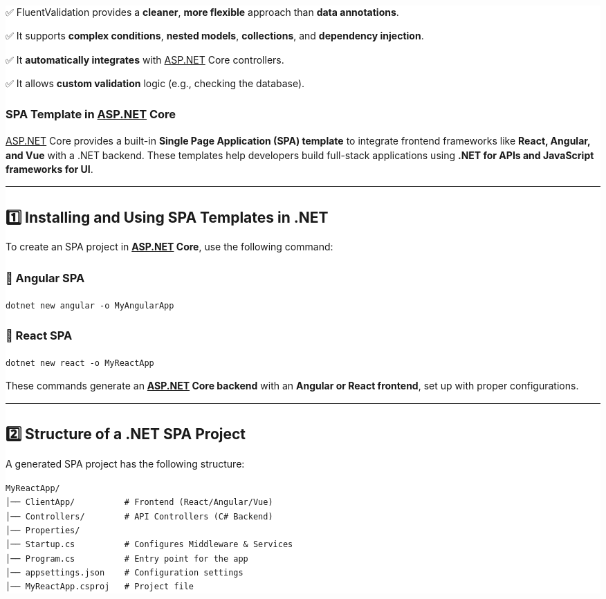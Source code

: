 ✅ FluentValidation provides a **cleaner**, **more flexible** approach than **data annotations**.

✅ It supports **complex conditions**, **nested models**, **collections**, and **dependency injection**.

✅ It **automatically integrates** with [ASP.NET](http://ASP.NET) Core controllers.

✅ It allows **custom validation** logic (e.g., checking the database).

### **SPA Template in [ASP.NET](http://ASP.NET) Core**

[ASP.NET](http://ASP.NET) Core provides a built-in **Single Page Application (SPA) template** to integrate frontend frameworks like **React, Angular, and Vue** with a .NET backend. These templates help developers build full-stack applications using **.NET for APIs and JavaScript frameworks for UI**.

* * * * *

**1️⃣ Installing and Using SPA Templates in .NET**
--------------------------------------------------

To create an SPA project in **[ASP.NET](http://ASP.NET) Core**, use the following command:

### **📌 Angular SPA**

```
dotnet new angular -o MyAngularApp

```

### **📌 React SPA**

```
dotnet new react -o MyReactApp

```

These commands generate an **[ASP.NET](http://ASP.NET) Core backend** with an **Angular or React frontend**, set up with proper configurations.

* * * * *

**2️⃣ Structure of a .NET SPA Project**
---------------------------------------

A generated SPA project has the following structure:

```
MyReactApp/
│── ClientApp/          # Frontend (React/Angular/Vue)
│── Controllers/        # API Controllers (C# Backend)
│── Properties/
│── Startup.cs          # Configures Middleware & Services
│── Program.cs          # Entry point for the app
│── appsettings.json    # Configuration settings
│── MyReactApp.csproj   # Project file

```
